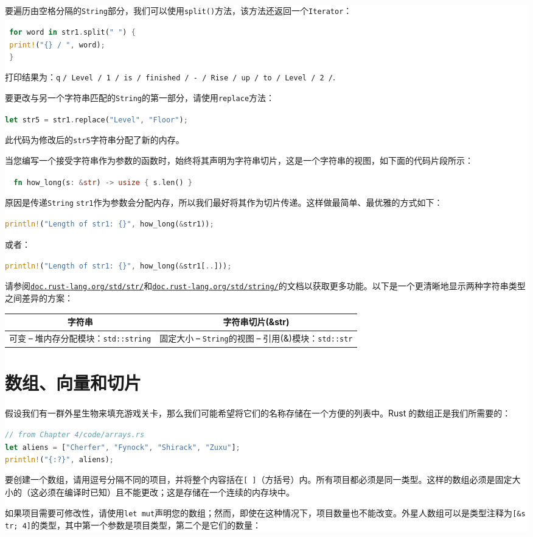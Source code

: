 要遍历由空格分隔的`String`部分，我们可以使用`split()`方法，该方法还返回一个`Iterator`：

```rs
 for word in str1.split(" ") {
 print!("{} / ", word);
 }

```

打印结果为：`q` `/ Level / 1 / is / finished / - / Rise / up / to / Level / 2 /`.

要更改与另一个字符串匹配的`String`的第一部分，请使用`replace`方法：

```rs
let str5 = str1.replace("Level", "Floor");

```

此代码为修改后的`str5`字符串分配了新的内存。

当您编写一个接受字符串作为参数的函数时，始终将其声明为字符串切片，这是一个字符串的视图，如下面的代码片段所示：

```rs
  fn how_long(s: &str) -> usize { s.len() }
```

原因是传递`String` `str1`作为参数会分配内存，所以我们最好将其作为切片传递。这样做最简单、最优雅的方式如下：

```rs
println!("Length of str1: {}", how_long(&str1));
```

或者：

```rs
println!("Length of str1: {}", how_long(&str1[..]));
```

请参阅[`doc.rust-lang.org/std/str/`](http://doc.rust-lang.org/std/str/)和[`doc.rust-lang.org/std/string/`](http://doc.rust-lang.org/std/string/)的文档以获取更多功能。以下是一个更清晰地显示两种字符串类型之间差异的方案：

| 字符串 | 字符串切片(&str) |
| --- | --- |
| 可变 – 堆内存分配模块：`std::string` | 固定大小 – `String`的视图 – 引用(&)模块：`std::str` |

# 数组、向量和切片

假设我们有一群外星生物来填充游戏关卡，那么我们可能希望将它们的名称存储在一个方便的列表中。Rust 的数组正是我们所需要的：

```rs
// from Chapter 4/code/arrays.rs
let aliens = ["Cherfer", "Fynock", "Shirack", "Zuxu"];
println!("{:?}", aliens);

```

要创建一个数组，请用逗号分隔不同的项目，并将整个内容括在`[ ]`（方括号）内。所有项目都必须是同一类型。这样的数组必须是固定大小的（这必须在编译时已知）且不能更改；这是存储在一个连续的内存块中。

如果项目需要可修改性，请使用`let mut`声明您的数组；然而，即使在这种情况下，项目数量也不能改变。外星人数组可以是类型注释为`[&str; 4]`的类型，其中第一个参数是项目类型，第二个是它们的数量：
